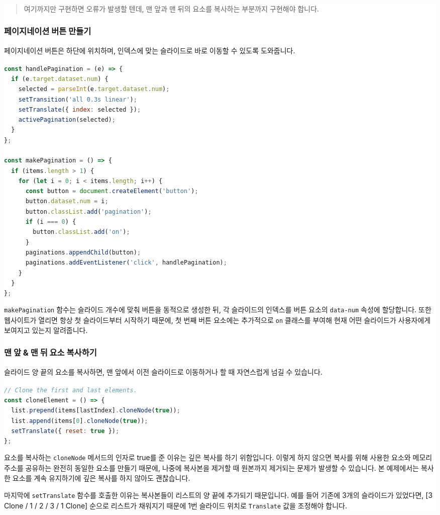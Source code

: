 > 여기까지만 구현하면 오류가 발생할 텐데, 맨 앞과 맨 뒤의 요소를 복사하는 부분까지 구현해야 합니다.

### 페이지네이션 버튼 만들기

페이지네이션 버튼은 하단에 위치하며, 인덱스에 맞는 슬라이드로 바로 이동할 수 있도록 도와줍니다.

```javascript title="app.js"
const handlePagination = (e) => {
  if (e.target.dataset.num) {
    selected = parseInt(e.target.dataset.num);
    setTransition('all 0.3s linear');
    setTranslate({ index: selected });
    activePagination(selected);
  }
};

const makePagination = () => {
  if (items.length > 1) {
    for (let i = 0; i < items.length; i++) {
      const button = document.createElement('button');
      button.dataset.num = i;
      button.classList.add('pagination');
      if (i === 0) {
        button.classList.add('on');
      }
      paginations.appendChild(button);
      paginations.addEventListener('click', handlePagination);
    }
  }
};
```

`makePagination` 함수는 슬라이드 개수에 맞춰 버튼을 동적으로 생성한 뒤, 각 슬라이드의 인덱스를 버튼 요소의 `data-num` 속성에 할당합니다. 또한 웹사이트가 열리면 항상 첫 슬라이드부터 시작하기 때문에, 첫 번째 버튼 요소에는 추가적으로 `on` 클래스를 부여해 현재 어떤 슬라이드가 사용자에게 보여지고 있는지 알려줍니다.

### 맨 앞 & 맨 뒤 요소 복사하기

슬라이드 양 끝의 요소를 복사하면, 맨 앞에서 이전 슬라이드로 이동하거나 할 때 자연스럽게 넘길 수 있습니다.

```javascript title="app.js"
// Clone the first and last elements.
const cloneElement = () => {
  list.prepend(items[lastIndex].cloneNode(true));
  list.append(items[0].cloneNode(true));
  setTranslate({ reset: true });
};
```

요소를 복사하는 `cloneNode` 메서드의 인자로 true를 준 이유는 깊은 복사를 하기 위함입니다. 이렇게 하지 않으면 복사를 위해 사용한 요소와 메모리 주소를 공유하는 완전히 동일한 요소를 만들기 때문에, 나중에 복사본을 제거할 때 원본까지 제거되는 문제가 발생할 수 있습니다. 본 예제에서는 복사한 요소를 계속 유지하기에 깊은 복사를 하지 않아도 괜찮습니다.

마지막에 `setTranslate` 함수를 호출한 이유는 복사본들이 리스트의 양 끝에 추가되기 때문입니다. 예를 들어 기존에 3개의 슬라이드가 있었다면, [3 Clone / 1 / 2 / 3 / 1 Clone] 순으로 리스트가 채워지기 때문에 1번 슬라이드 위치로 `Translate` 값을 조정해야 합니다.
